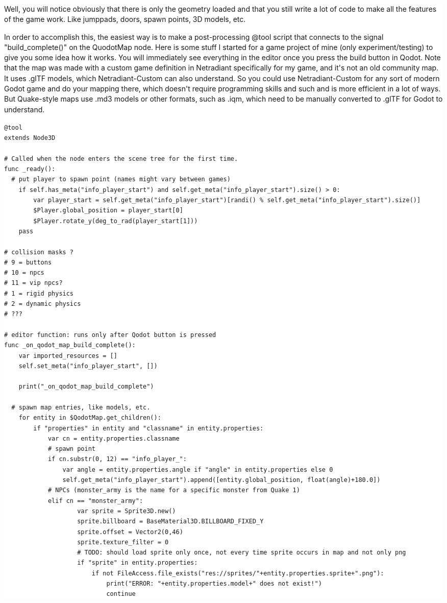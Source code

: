 Well, you will notice obviously that there is only the geometry loaded and that you still write a lot of code to make all the features of the game work. Like jumppads, doors, spawn points, 3D models, etc.

In order to accomplish this, the easiest way is to make a post-processing @tool script that connects to the signal "build_complete()" on the QuodotMap node. Here is some stuff I started for a game project of mine (only experiment/testing) to give you some idea how it works. You will immediately see everything in the editor once you press the build button in Qodot. Note that the map was made with a custom game definition in Netradiant specifically for my game, and it's not an old community map. It uses .glTF models, which Netradiant-Custom can also understand. So you could use Netradiant-Custom for any sort of modern Godot game and do your mapping there, which doesn't require programming skills and such and is more efficient in a lot of ways. But Quake-style maps use .md3 models or other formats, such as .iqm, which need to be manually converted to .glTF for Godot to understand.

```
@tool
extends Node3D

# Called when the node enters the scene tree for the first time.
func _ready():
  # put player to spawn point (names might vary between games)
	if self.has_meta("info_player_start") and self.get_meta("info_player_start").size() > 0:
		var player_start = self.get_meta("info_player_start")[randi() % self.get_meta("info_player_start").size()]
		$Player.global_position = player_start[0]
		$Player.rotate_y(deg_to_rad(player_start[1]))
	pass

# collision masks ?
# 9 = buttons
# 10 = npcs
# 11 = vip npcs?
# 1 = rigid physics
# 2 = dynamic physics
# ???

# editor function: runs only after Qodot button is pressed
func _on_qodot_map_build_complete():
	var imported_resources = []
	self.set_meta("info_player_start", [])
	
	print("_on_qodot_map_build_complete")

  # spawn map entries, like models, etc.
	for entity in $QodotMap.get_children():
		if "properties" in entity and "classname" in entity.properties:
			var cn = entity.properties.classname
			# spawn point
			if cn.substr(0, 12) == "info_player_":
				var angle = entity.properties.angle if "angle" in entity.properties else 0
				self.get_meta("info_player_start").append([entity.global_position, float(angle)+180.0])
			# NPCs (monster_army is the name for a specific monster from Quake 1)
			elif cn == "monster_army":
					var sprite = Sprite3D.new()
					sprite.billboard = BaseMaterial3D.BILLBOARD_FIXED_Y
					sprite.offset = Vector2(0,46)
					sprite.texture_filter = 0
					# TODO: should load sprite only once, not every time sprite occurs in map and not only png
					if "sprite" in entity.properties:
						if not FileAccess.file_exists("res://sprites/"+entity.properties.sprite+".png"):
							print("ERROR: "+entity.properties.model+" does not exist!")
							continue
```